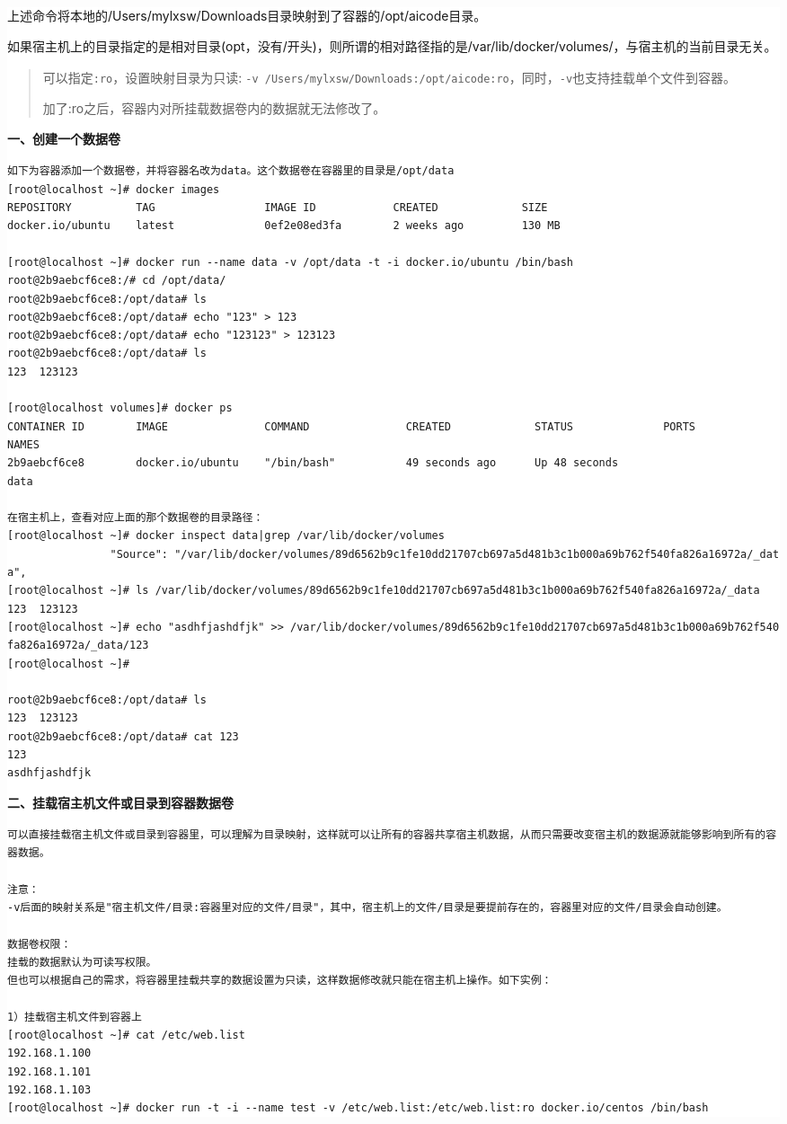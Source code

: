 上述命令将本地的/Users/mylxsw/Downloads目录映射到了容器的/opt/aicode目录。

如果宿主机上的目录指定的是相对目录(opt，没有/开头)，则所谓的相对路径指的是/var/lib/docker/volumes/，与宿主机的当前目录无关。 

> 可以指定`:ro`，设置映射目录为只读: `-v /Users/mylxsw/Downloads:/opt/aicode:ro`，同时，`-v`也支持挂载单个文件到容器。
>
> 加了:ro之后，容器内对所挂载数据卷内的数据就无法修改了。

**一、创建一个数据卷**

```
如下为容器添加一个数据卷，并将容器名改为data。这个数据卷在容器里的目录是/opt/data
[root@localhost ~]# docker images
REPOSITORY          TAG                 IMAGE ID            CREATED             SIZE
docker.io/ubuntu    latest              0ef2e08ed3fa        2 weeks ago         130 MB
 
[root@localhost ~]# docker run --name data -v /opt/data -t -i docker.io/ubuntu /bin/bash
root@2b9aebcf6ce8:/# cd /opt/data/
root@2b9aebcf6ce8:/opt/data# ls
root@2b9aebcf6ce8:/opt/data# echo "123" > 123
root@2b9aebcf6ce8:/opt/data# echo "123123" > 123123
root@2b9aebcf6ce8:/opt/data# ls
123  123123
 
[root@localhost volumes]# docker ps
CONTAINER ID        IMAGE               COMMAND               CREATED             STATUS              PORTS                     NAMES
2b9aebcf6ce8        docker.io/ubuntu    "/bin/bash"           49 seconds ago      Up 48 seconds                                 data
 
在宿主机上，查看对应上面的那个数据卷的目录路径：
[root@localhost ~]# docker inspect data|grep /var/lib/docker/volumes
                "Source": "/var/lib/docker/volumes/89d6562b9c1fe10dd21707cb697a5d481b3c1b000a69b762f540fa826a16972a/_data",
[root@localhost ~]# ls /var/lib/docker/volumes/89d6562b9c1fe10dd21707cb697a5d481b3c1b000a69b762f540fa826a16972a/_data
123  123123
[root@localhost ~]# echo "asdhfjashdfjk" >> /var/lib/docker/volumes/89d6562b9c1fe10dd21707cb697a5d481b3c1b000a69b762f540fa826a16972a/_data/123
[root@localhost ~]#
 
root@2b9aebcf6ce8:/opt/data# ls
123  123123
root@2b9aebcf6ce8:/opt/data# cat 123
123
asdhfjashdfjk
```

**二、挂载宿主机文件或目录到容器数据卷**

```
可以直接挂载宿主机文件或目录到容器里，可以理解为目录映射，这样就可以让所有的容器共享宿主机数据，从而只需要改变宿主机的数据源就能够影响到所有的容器数据。
 
注意：
-v后面的映射关系是"宿主机文件/目录:容器里对应的文件/目录"，其中，宿主机上的文件/目录是要提前存在的，容器里对应的文件/目录会自动创建。
 
数据卷权限：
挂载的数据默认为可读写权限。
但也可以根据自己的需求，将容器里挂载共享的数据设置为只读，这样数据修改就只能在宿主机上操作。如下实例：
 
1）挂载宿主机文件到容器上
[root@localhost ~]# cat /etc/web.list
192.168.1.100
192.168.1.101
192.168.1.103
[root@localhost ~]# docker run -t -i --name test -v /etc/web.list:/etc/web.list:ro docker.io/centos /bin/bash
```